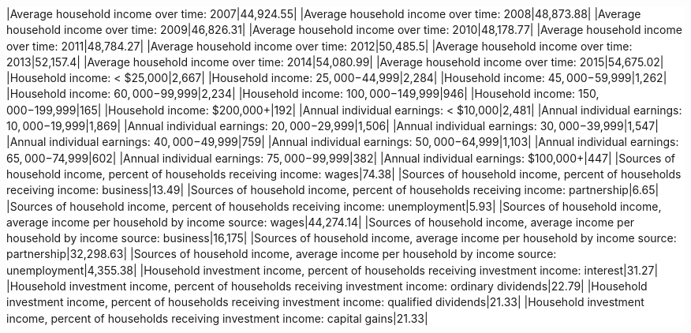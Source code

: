 |Average household income over time: 2007|44,924.55|
|Average household income over time: 2008|48,873.88|
|Average household income over time: 2009|46,826.31|
|Average household income over time: 2010|48,178.77|
|Average household income over time: 2011|48,784.27|
|Average household income over time: 2012|50,485.5|
|Average household income over time: 2013|52,157.4|
|Average household income over time: 2014|54,080.99|
|Average household income over time: 2015|54,675.02|
|Household income: < $25,000|2,667|
|Household income: $25,000-$44,999|2,284|
|Household income: $45,000-$59,999|1,262|
|Household income: $60,000-$99,999|2,234|
|Household income: $100,000-$149,999|946|
|Household income: $150,000-$199,999|165|
|Household income: $200,000+|192|
|Annual individual earnings: < $10,000|2,481|
|Annual individual earnings: $10,000-$19,999|1,869|
|Annual individual earnings: $20,000-$29,999|1,506|
|Annual individual earnings: $30,000-$39,999|1,547|
|Annual individual earnings: $40,000-$49,999|759|
|Annual individual earnings: $50,000-$64,999|1,103|
|Annual individual earnings: $65,000-$74,999|602|
|Annual individual earnings: $75,000-$99,999|382|
|Annual individual earnings: $100,000+|447|
|Sources of household income, percent of households receiving income: wages|74.38|
|Sources of household income, percent of households receiving income: business|13.49|
|Sources of household income, percent of households receiving income: partnership|6.65|
|Sources of household income, percent of households receiving income: unemployment|5.93|
|Sources of household income, average income per household by income source: wages|44,274.14|
|Sources of household income, average income per household by income source: business|16,175|
|Sources of household income, average income per household by income source: partnership|32,298.63|
|Sources of household income, average income per household by income source: unemployment|4,355.38|
|Household investment income, percent of households receiving investment income: interest|31.27|
|Household investment income, percent of households receiving investment income: ordinary dividends|22.79|
|Household investment income, percent of households receiving investment income: qualified dividends|21.33|
|Household investment income, percent of households receiving investment income: capital gains|21.33|